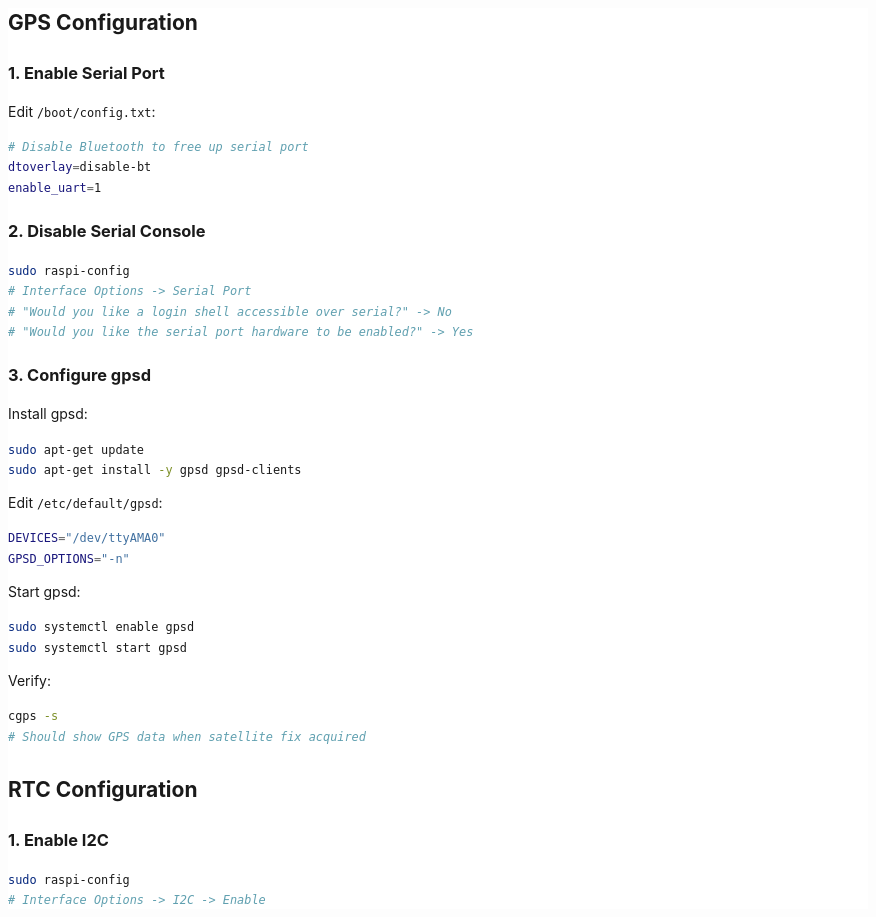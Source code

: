## GPS Configuration

### 1. Enable Serial Port

Edit `/boot/config.txt`:
```bash
# Disable Bluetooth to free up serial port
dtoverlay=disable-bt
enable_uart=1
```

### 2. Disable Serial Console

```bash
sudo raspi-config
# Interface Options -> Serial Port
# "Would you like a login shell accessible over serial?" -> No
# "Would you like the serial port hardware to be enabled?" -> Yes
```

### 3. Configure gpsd

Install gpsd:
```bash
sudo apt-get update
sudo apt-get install -y gpsd gpsd-clients
```

Edit `/etc/default/gpsd`:
```bash
DEVICES="/dev/ttyAMA0"
GPSD_OPTIONS="-n"
```

Start gpsd:
```bash
sudo systemctl enable gpsd
sudo systemctl start gpsd
```

Verify:
```bash
cgps -s
# Should show GPS data when satellite fix acquired
```

## RTC Configuration

### 1. Enable I2C

```bash
sudo raspi-config
# Interface Options -> I2C -> Enable
```
